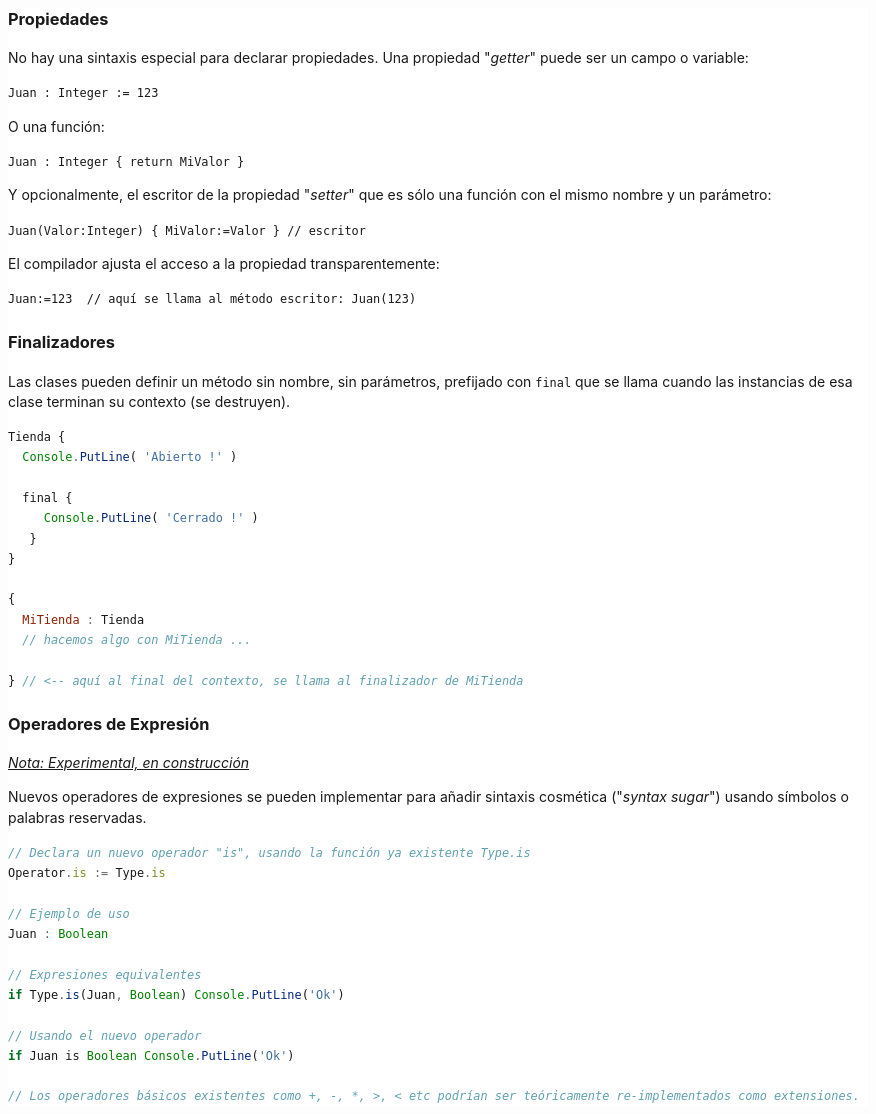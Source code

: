 

### Propiedades

No hay una sintaxis especial para declarar propiedades.
Una propiedad "*getter*" puede ser un campo o variable:

`Juan : Integer := 123`

O una función:

`Juan : Integer { return MiValor }`

Y opcionalmente, el escritor de la propiedad "*setter*" que es sólo una función con el mismo nombre y un parámetro:

`Juan(Valor:Integer) { MiValor:=Valor } // escritor`

El compilador ajusta el acceso a la propiedad transparentemente:

`Juan:=123  // aquí se llama al método escritor: Juan(123)`



### Finalizadores

Las clases pueden definir un método sin nombre, sin parámetros, prefijado con  `final` que se llama cuando las instancias de esa clase terminan su contexto (se destruyen).

```javascript
Tienda {
  Console.PutLine( 'Abierto !' )
    
  final {
     Console.PutLine( 'Cerrado !' )
   }
}

{
  MiTienda : Tienda
  // hacemos algo con MiTienda ...
  
} // <-- aquí al final del contexto, se llama al finalizador de MiTienda

```



### Operadores de Expresión

*<u>Nota: Experimental, en construcción</u>*

Nuevos operadores de expresiones se pueden implementar para añadir sintaxis cosmética ("*syntax sugar*") usando símbolos o palabras reservadas.

```javascript
// Declara un nuevo operador "is", usando la función ya existente Type.is
Operator.is := Type.is

// Ejemplo de uso
Juan : Boolean 

// Expresiones equivalentes
if Type.is(Juan, Boolean) Console.PutLine('Ok')

// Usando el nuevo operador
if Juan is Boolean Console.PutLine('Ok')

// Los operadores básicos existentes como +, -, *, >, < etc podrían ser teóricamente re-implementados como extensiones.
```